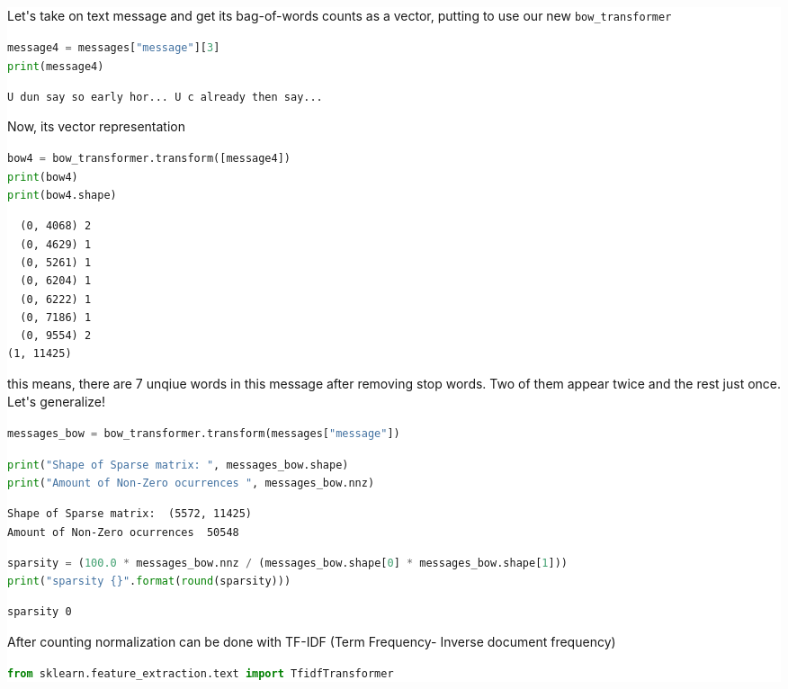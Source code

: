 
Let's take on text message and get its bag-of-words counts as a vector, putting to use our new `bow_transformer`


```python
message4 = messages["message"][3]
print(message4)
```

    U dun say so early hor... U c already then say...


Now, its vector representation


```python
bow4 = bow_transformer.transform([message4])
print(bow4)
print(bow4.shape)
```

      (0, 4068)	2
      (0, 4629)	1
      (0, 5261)	1
      (0, 6204)	1
      (0, 6222)	1
      (0, 7186)	1
      (0, 9554)	2
    (1, 11425)


this means, there are 7 unqiue words in this message after removing stop words. Two of them appear twice and the rest just once.
Let's generalize!


```python
messages_bow = bow_transformer.transform(messages["message"])
```


```python
print("Shape of Sparse matrix: ", messages_bow.shape)
print("Amount of Non-Zero ocurrences ", messages_bow.nnz)
```

    Shape of Sparse matrix:  (5572, 11425)
    Amount of Non-Zero ocurrences  50548



```python
sparsity = (100.0 * messages_bow.nnz / (messages_bow.shape[0] * messages_bow.shape[1]))
print("sparsity {}".format(round(sparsity)))
```

    sparsity 0


After counting normalization can be done with TF-IDF (Term Frequency- Inverse document frequency)


```python
from sklearn.feature_extraction.text import TfidfTransformer
```
